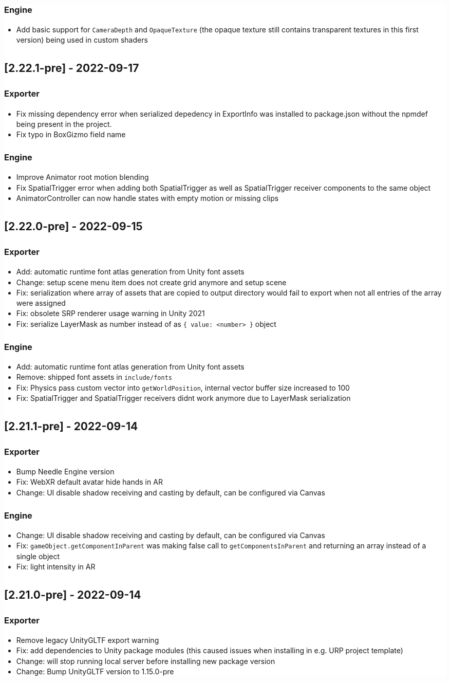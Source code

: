 ### Engine
- Add basic support for ``CameraDepth`` and ``OpaqueTexture`` (the opaque texture still contains transparent textures in this first version) being used in custom shaders

## [2.22.1-pre] - 2022-09-17
### Exporter
- Fix missing dependency error when serialized depedency in ExportInfo was installed to package.json without the npmdef being present in the project.
- Fix typo in BoxGizmo field name

### Engine
- Improve Animator root motion blending
- Fix SpatialTrigger error when adding both SpatialTrigger as well as SpatialTrigger receiver components to the same object
- AnimatorController can now handle states with empty motion or missing clips

## [2.22.0-pre] - 2022-09-15
### Exporter
- Add: automatic runtime font atlas generation from Unity font assets 
- Change: setup scene menu item does not create grid anymore and setup scene
- Fix: serialization where array of assets that are copied to output directory would fail to export when not all entries of the array were assigned
- Fix: obsolete SRP renderer usage warning in Unity 2021
- Fix: serialize LayerMask as number instead of as ``{ value: <number> }`` object

### Engine
- Add: automatic runtime font atlas generation from Unity font assets 
- Remove: shipped font assets in ``include/fonts``
- Fix: Physics pass custom vector into ``getWorldPosition``, internal vector buffer size increased to 100
- Fix: SpatialTrigger and SpatialTrigger receivers didnt work anymore due to LayerMask serialization

## [2.21.1-pre] - 2022-09-14
### Exporter
- Bump Needle Engine version
- Fix: WebXR default avatar hide hands in AR
- Change: UI disable shadow receiving and casting by default, can be configured via Canvas

### Engine
- Change: UI disable shadow receiving and casting by default, can be configured via Canvas
- Fix: ``gameObject.getComponentInParent`` was making false call to ``getComponentsInParent`` and returning an array instead of a single object
- Fix: light intensity in AR

## [2.21.0-pre] - 2022-09-14
### Exporter
- Remove legacy UnityGLTF export warning
- Fix: add dependencies to Unity package modules (this caused issues when installing in e.g. URP project template)
- Change: will stop running local server before installing new package version
- Change: Bump UnityGLTF version to 1.15.0-pre

